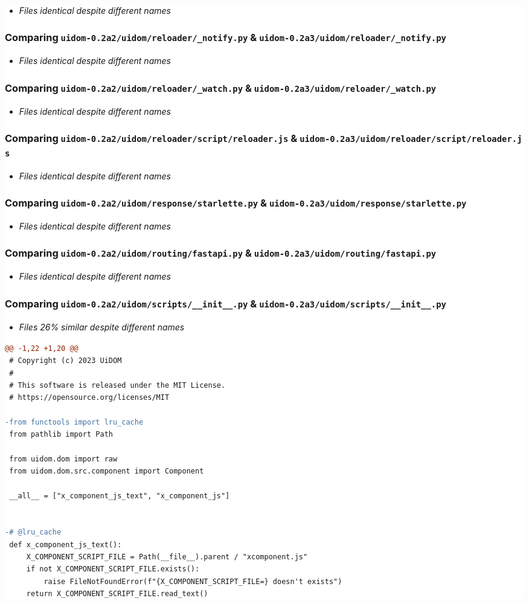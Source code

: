 * *Files identical despite different names*

### Comparing `uidom-0.2a2/uidom/reloader/_notify.py` & `uidom-0.2a3/uidom/reloader/_notify.py`

 * *Files identical despite different names*

### Comparing `uidom-0.2a2/uidom/reloader/_watch.py` & `uidom-0.2a3/uidom/reloader/_watch.py`

 * *Files identical despite different names*

### Comparing `uidom-0.2a2/uidom/reloader/script/reloader.js` & `uidom-0.2a3/uidom/reloader/script/reloader.js`

 * *Files identical despite different names*

### Comparing `uidom-0.2a2/uidom/response/starlette.py` & `uidom-0.2a3/uidom/response/starlette.py`

 * *Files identical despite different names*

### Comparing `uidom-0.2a2/uidom/routing/fastapi.py` & `uidom-0.2a3/uidom/routing/fastapi.py`

 * *Files identical despite different names*

### Comparing `uidom-0.2a2/uidom/scripts/__init__.py` & `uidom-0.2a3/uidom/scripts/__init__.py`

 * *Files 26% similar despite different names*

```diff
@@ -1,22 +1,20 @@
 # Copyright (c) 2023 UiDOM
 #
 # This software is released under the MIT License.
 # https://opensource.org/licenses/MIT
 
-from functools import lru_cache
 from pathlib import Path
 
 from uidom.dom import raw
 from uidom.dom.src.component import Component
 
 __all__ = ["x_component_js_text", "x_component_js"]
 
 
-# @lru_cache
 def x_component_js_text():
     X_COMPONENT_SCRIPT_FILE = Path(__file__).parent / "xcomponent.js"
     if not X_COMPONENT_SCRIPT_FILE.exists():
         raise FileNotFoundError(f"{X_COMPONENT_SCRIPT_FILE=} doesn't exists")
     return X_COMPONENT_SCRIPT_FILE.read_text()
```
